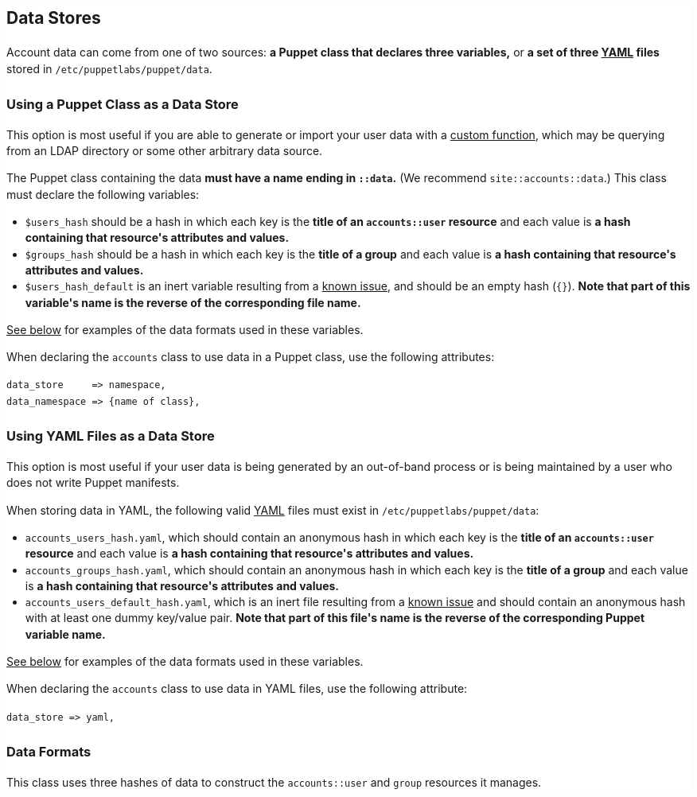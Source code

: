 Data Stores
-----

Account data can come from one of two sources: **a Puppet class that declares three variables,** or **a set of three [YAML](http://yaml.org/) files** stored in `/etc/puppetlabs/puppet/data`.

### Using a Puppet Class as a Data Store

This option is most useful if you are able to generate or import your user data with a [custom function](/guides/custom_functions.html), which may be querying from an LDAP directory or some other arbitrary data source.

The Puppet class containing the data **must have a name ending in `::data`.** (We recommend `site::accounts::data`.) This class must declare the following variables: 

- `$users_hash` should be a hash in which each key is the **title of an `accounts::user` resource** and each value is **a hash containing that resource's attributes and values.**
- `$groups_hash` should be a hash in which each key is the **title of a group** and each value is **a hash containing that resource's attributes and values.**
- `$users_hash_default` is an inert variable resulting from a [known issue][knownissues], and should be an empty hash (`{}`). **Note that part of this variable's name is the reverse of the corresponding file name.**

[See below][dataformat] for examples of the data formats used in these variables.

When declaring the `accounts` class to use data in a Puppet class, use the following attributes: 

    data_store     => namespace,
    data_namespace => {name of class},

### Using YAML Files as a Data Store

This option is most useful if your user data is being generated by an out-of-band process or is being maintained by a user who does not write Puppet manifests.

When storing data in YAML, the following valid [YAML](http://yaml.org/) files must exist in `/etc/puppetlabs/puppet/data`:

- `accounts_users_hash.yaml`, which should contain an anonymous hash in which each key is the **title of an `accounts::user` resource** and each value is **a hash containing that resource's attributes and values.**
- `accounts_groups_hash.yaml`, which should contain an anonymous hash in which each key is the **title of a group** and each value is **a hash containing that resource's attributes and values.**
- `accounts_users_default_hash.yaml`, which is an inert file resulting from a [known issue][knownissues] and should contain an anonymous hash with at least one dummy key/value pair. **Note that part of this file's name is the reverse of the corresponding Puppet variable name.**

[See below][dataformat] for examples of the data formats used in these variables.

When declaring the `accounts` class to use data in YAML files, use the following attribute: 

    data_store => yaml,

### Data Formats

[dataformat]: #data-formats

This class uses three hashes of data to construct the `accounts::user` and `group` resources it manages. 


[knownissues]: ./known_issues.html#accounts-class-requires-an-inert-variablefile